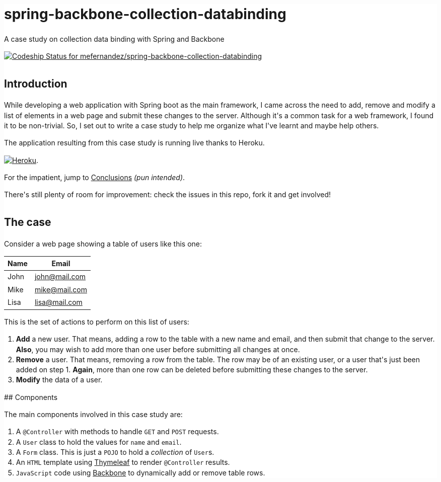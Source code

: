# spring-backbone-collection-databinding
A case study on collection data binding with Spring and Backbone

[ ![Codeship Status for mefernandez/spring-backbone-collection-databinding](https://codeship.com/projects/c6c0f240-8694-0132-2a45-6e1293eebb57/status?branch=master)](https://codeship.com/projects/58995)

## Introduction

While developing a web application with Spring boot as the main framework, I came across the need to add, remove and modify a list of elements in a web page and submit these changes to the server. Although it's a common task for a web framework, I found it to be non-trivial. So, I set out to write a case study to help me organize what I've learnt and maybe help others.

The application resulting from this case study is running live thanks to Heroku.

[![Heroku](https://www.herokucdn.com/deploy/button.png)](http://obscure-reef-8002.herokuapp.com/).

For the impatient, jump to [Conclusions](conclusions) _(pun intended)_.

There's still plenty of room for improvement: check the issues in this repo, fork it and get involved!

## The case

Consider a web page showing a table of users like this one:

| Name | Email         |
|------|---------------|
| John | john@mail.com |
| Mike | mike@mail.com |
| Lisa | lisa@mail.com |

This is the set of actions to perform on this list of users:

1. **Add** a new user. That means, adding a row to the table with a new name and email, and then submit that change to the server. **Also**, you may wish to add more than one user before submitting all changes at once.
2. **Remove** a user. That means, removing a row from the table. The row may be of an existing user, or a user that's just been added on step 1. **Again**, more than one row can be deleted before submitting these changes to the server.
3. **Modify** the data of a user.
 
## Components

The main components involved in this case study are:

1. A `@Controller` with methods to handle `GET` and `POST` requests.
2. A `User` class to hold the values for `name` and `email`.
3. A `Form` class. This is just a `POJO` to hold a _collection_ of `User`s.
4. An `HTML` template using [Thymeleaf](http://www.thymeleaf.org/) to render `@Controller` results.
5. `JavaScript` code using [Backbone](http://backbonejs.org/) to dynamically add or remove table rows.
